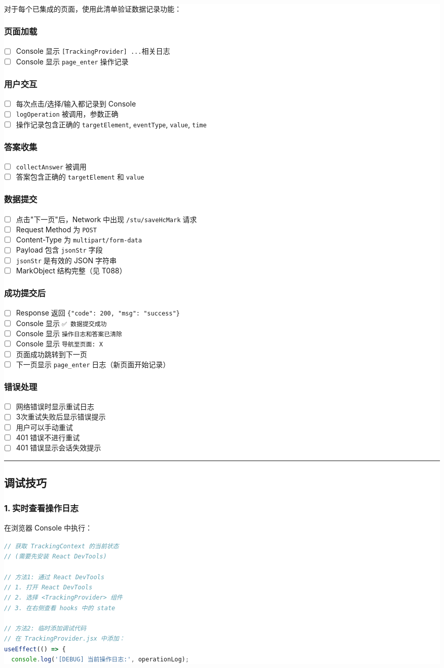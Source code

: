 对于每个已集成的页面，使用此清单验证数据记录功能：

### 页面加载

- [ ] Console 显示 `[TrackingProvider] ...`相关日志
- [ ] Console 显示 `page_enter` 操作记录

### 用户交互

- [ ] 每次点击/选择/输入都记录到 Console
- [ ] `logOperation` 被调用，参数正确
- [ ] 操作记录包含正确的 `targetElement`, `eventType`, `value`, `time`

### 答案收集

- [ ] `collectAnswer` 被调用
- [ ] 答案包含正确的 `targetElement` 和 `value`

### 数据提交

- [ ] 点击"下一页"后，Network 中出现 `/stu/saveHcMark` 请求
- [ ] Request Method 为 `POST`
- [ ] Content-Type 为 `multipart/form-data`
- [ ] Payload 包含 `jsonStr` 字段
- [ ] `jsonStr` 是有效的 JSON 字符串
- [ ] MarkObject 结构完整（见 T088）

### 成功提交后

- [ ] Response 返回 `{"code": 200, "msg": "success"}`
- [ ] Console 显示 `✅ 数据提交成功`
- [ ] Console 显示 `操作日志和答案已清除`
- [ ] Console 显示 `导航至页面: X`
- [ ] 页面成功跳转到下一页
- [ ] 下一页显示 `page_enter` 日志（新页面开始记录）

### 错误处理

- [ ] 网络错误时显示重试日志
- [ ] 3次重试失败后显示错误提示
- [ ] 用户可以手动重试
- [ ] 401 错误不进行重试
- [ ] 401 错误显示会话失效提示

---

## 调试技巧

### 1. 实时查看操作日志

在浏览器 Console 中执行：

```javascript
// 获取 TrackingContext 的当前状态
// (需要先安装 React DevTools)

// 方法1: 通过 React DevTools
// 1. 打开 React DevTools
// 2. 选择 <TrackingProvider> 组件
// 3. 在右侧查看 hooks 中的 state

// 方法2: 临时添加调试代码
// 在 TrackingProvider.jsx 中添加：
useEffect(() => {
  console.log('[DEBUG] 当前操作日志:', operationLog);
```